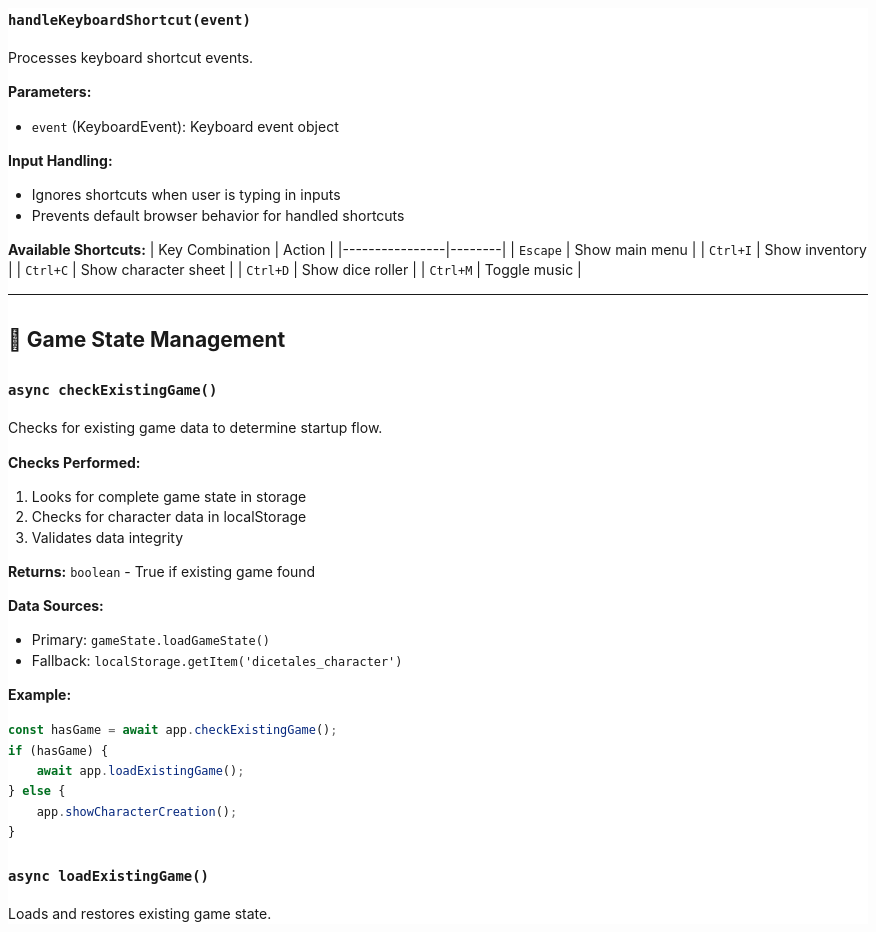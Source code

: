 ### `handleKeyboardShortcut(event)`
Processes keyboard shortcut events.

**Parameters:**
- `event` (KeyboardEvent): Keyboard event object

**Input Handling:**
- Ignores shortcuts when user is typing in inputs
- Prevents default browser behavior for handled shortcuts

**Available Shortcuts:**
| Key Combination | Action |
|----------------|--------|
| `Escape` | Show main menu |
| `Ctrl+I` | Show inventory |
| `Ctrl+C` | Show character sheet |
| `Ctrl+D` | Show dice roller |
| `Ctrl+M` | Toggle music |

---

## 💾 Game State Management

### `async checkExistingGame()`
Checks for existing game data to determine startup flow.

**Checks Performed:**
1. Looks for complete game state in storage
2. Checks for character data in localStorage
3. Validates data integrity

**Returns:** `boolean` - True if existing game found

**Data Sources:**
- Primary: `gameState.loadGameState()`
- Fallback: `localStorage.getItem('dicetales_character')`

**Example:**
```javascript
const hasGame = await app.checkExistingGame();
if (hasGame) {
    await app.loadExistingGame();
} else {
    app.showCharacterCreation();
}
```

### `async loadExistingGame()`
Loads and restores existing game state.
